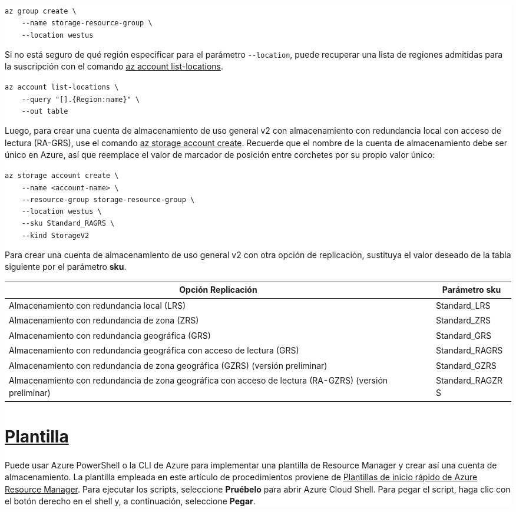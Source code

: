 ```azurecli-interactive
az group create \
    --name storage-resource-group \
    --location westus
```

Si no está seguro de qué región especificar para el parámetro `--location`, puede recuperar una lista de regiones admitidas para la suscripción con el comando [az account list-locations](/cli/azure/account#az_account_list).

```azurecli-interactive
az account list-locations \
    --query "[].{Region:name}" \
    --out table
```

Luego, para crear una cuenta de almacenamiento de uso general v2 con almacenamiento con redundancia local con acceso de lectura (RA-GRS), use el comando [az storage account create](/cli/azure/storage/account#az_storage_account_create). Recuerde que el nombre de la cuenta de almacenamiento debe ser único en Azure, así que reemplace el valor de marcador de posición entre corchetes por su propio valor único:

```azurecli-interactive
az storage account create \
    --name <account-name> \
    --resource-group storage-resource-group \
    --location westus \
    --sku Standard_RAGRS \
    --kind StorageV2
```

Para crear una cuenta de almacenamiento de uso general v2 con otra opción de replicación, sustituya el valor deseado de la tabla siguiente por el parámetro **sku**.

|Opción Replicación  |Parámetro sku  |
|---------|---------|
|Almacenamiento con redundancia local (LRS)     |Standard_LRS         |
|Almacenamiento con redundancia de zona (ZRS)     |Standard_ZRS         |
|Almacenamiento con redundancia geográfica (GRS)     |Standard_GRS         |
|Almacenamiento con redundancia geográfica con acceso de lectura (GRS)     |Standard_RAGRS         |
|Almacenamiento con redundancia de zona geográfica (GZRS) (versión preliminar)    |Standard_GZRS         |
|Almacenamiento con redundancia de zona geográfica con acceso de lectura (RA-GZRS) (versión preliminar)    |Standard_RAGZRS         |

# <a name="templatetabtemplate"></a>[Plantilla](#tab/template)

Puede usar Azure PowerShell o la CLI de Azure para implementar una plantilla de Resource Manager y crear así una cuenta de almacenamiento. La plantilla empleada en este artículo de procedimientos proviene de [Plantillas de inicio rápido de Azure Resource Manager](https://azure.microsoft.com/resources/templates/101-storage-account-create/). Para ejecutar los scripts, seleccione **Pruébelo** para abrir Azure Cloud Shell. Para pegar el script, haga clic con el botón derecho en el shell y, a continuación, seleccione **Pegar**.
